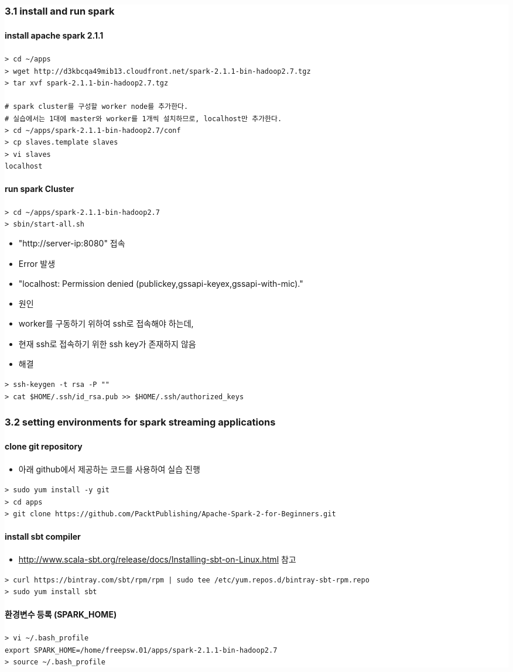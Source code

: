 ### 3.1 install and run spark

#### install apache spark 2.1.1
```
> cd ~/apps
> wget http://d3kbcqa49mib13.cloudfront.net/spark-2.1.1-bin-hadoop2.7.tgz
> tar xvf spark-2.1.1-bin-hadoop2.7.tgz

# spark cluster를 구성할 worker node를 추가한다.
# 실습에서는 1대에 master와 worker를 1개씩 설치하므로, localhost만 추가한다.
> cd ~/apps/spark-2.1.1-bin-hadoop2.7/conf
> cp slaves.template slaves
> vi slaves
localhost
```

#### run spark Cluster
```
> cd ~/apps/spark-2.1.1-bin-hadoop2.7
> sbin/start-all.sh
```
- "http://server-ip:8080" 접속


- Error 발생
 - "localhost: Permission denied (publickey,gssapi-keyex,gssapi-with-mic)."
- 원인
 - worker를 구동하기 위하여 ssh로 접속해야 하는데,
 - 현재 ssh로 접속하기 위한 ssh key가 존재하지 않음
- 해결
```
> ssh-keygen -t rsa -P ""
> cat $HOME/.ssh/id_rsa.pub >> $HOME/.ssh/authorized_keys
```

### 3.2 setting environments for spark streaming applications
#### clone git repository
- 아래 github에서 제공하는 코드를 사용하여 실습 진행
```
> sudo yum install -y git
> cd apps
> git clone https://github.com/PacktPublishing/Apache-Spark-2-for-Beginners.git
```

#### install sbt compiler
- http://www.scala-sbt.org/release/docs/Installing-sbt-on-Linux.html 참고
```
> curl https://bintray.com/sbt/rpm/rpm | sudo tee /etc/yum.repos.d/bintray-sbt-rpm.repo
> sudo yum install sbt
```

#### 환경변수 등록 (SPARK_HOME)
```
> vi ~/.bash_profile
export SPARK_HOME=/home/freepsw.01/apps/spark-2.1.1-bin-hadoop2.7
> source ~/.bash_profile
```
